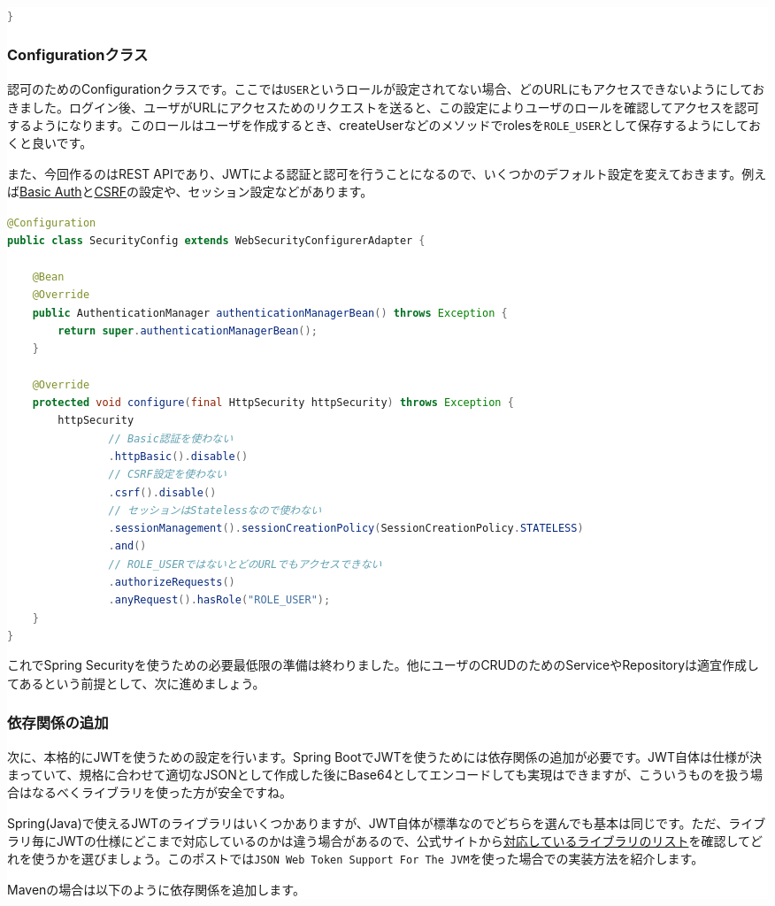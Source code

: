 ```java
}
```

### Configurationクラス

認可のためのConfigurationクラスです。ここでは`USER`というロールが設定されてない場合、どのURLにもアクセスできないようにしておきました。ログイン後、ユーザがURLにアクセスためのリクエストを送ると、この設定によりユーザのロールを確認してアクセスを認可するようになります。このロールはユーザを作成するとき、createUserなどのメソッドでrolesを`ROLE_USER`として保存するようにしておくと良いです。

また、今回作るのはREST APIであり、JWTによる認証と認可を行うことになるので、いくつかのデフォルト設定を変えておきます。例えば[Basic Auth](https://ja.wikipedia.org/wiki/Basic%E8%AA%8D%E8%A8%BC)と[CSRF](https://ja.wikipedia.org/wiki/%E3%82%AF%E3%83%AD%E3%82%B9%E3%82%B5%E3%82%A4%E3%83%88%E3%83%AA%E3%82%AF%E3%82%A8%E3%82%B9%E3%83%88%E3%83%95%E3%82%A9%E3%83%BC%E3%82%B8%E3%82%A7%E3%83%AA)の設定や、セッション設定などがあります。

```java
@Configuration
public class SecurityConfig extends WebSecurityConfigurerAdapter {

    @Bean
    @Override
    public AuthenticationManager authenticationManagerBean() throws Exception {
        return super.authenticationManagerBean();
    }

    @Override
    protected void configure(final HttpSecurity httpSecurity) throws Exception {
        httpSecurity
                // Basic認証を使わない
                .httpBasic().disable()
                // CSRF設定を使わない
                .csrf().disable()
                // セッションはStatelessなので使わない
                .sessionManagement().sessionCreationPolicy(SessionCreationPolicy.STATELESS)
                .and()
                // ROLE_USERではないとどのURLでもアクセスできない
                .authorizeRequests()
                .anyRequest().hasRole("ROLE_USER");
    }
}
```

これでSpring Securityを使うための必要最低限の準備は終わりました。他にユーザのCRUDのためのServiceやRepositoryは適宜作成してあるという前提として、次に進めましょう。

### 依存関係の追加

次に、本格的にJWTを使うための設定を行います。Spring BootでJWTを使うためには依存関係の追加が必要です。JWT自体は仕様が決まっていて、規格に合わせて適切なJSONとして作成した後にBase64としてエンコードしても実現はできますが、こういうものを扱う場合はなるべくライブラリを使った方が安全ですね。

Spring(Java)で使えるJWTのライブラリはいくつかありますが、JWT自体が標準なのでどちらを選んでも基本は同じです。ただ、ライブラリ毎にJWTの仕様にどこまで対応しているのかは違う場合があるので、公式サイトから[対応しているライブラリのリスト](https://jwt.io/#libraries-io)を確認してどれを使うかを選びましょう。このポストでは`JSON Web Token Support For The JVM`を使った場合での実装方法を紹介します。

Mavenの場合は以下のように依存関係を追加します。

